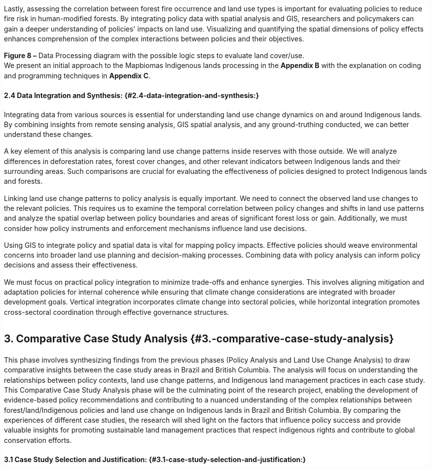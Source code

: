 Lastly, assessing the correlation between forest fire occurrence and land use types is important for evaluating policies to reduce fire risk in human-modified forests. By integrating policy data with spatial analysis and GIS, researchers and policymakers can gain a deeper understanding of policies' impacts on land use. Visualizing and quantifying the spatial dimensions of policy effects enhances comprehension of the complex interactions between policies and their objectives.

**Figure 8 –** Data Processing diagram with the possible logic steps to evaluate land cover/use.  
We present an initial approach to the Mapbiomas Indigenous lands processing in the **Appendix B** with the explanation on coding and programming techniques in **Appendix C**. 

#### **2.4 Data Integration and Synthesis:** {#2.4-data-integration-and-synthesis:}

Integrating data from various sources is essential for understanding land use change dynamics on and around Indigenous lands. By combining insights from remote sensing analysis, GIS spatial analysis, and any ground-truthing conducted, we can better understand these changes.

A key element of this analysis is comparing land use change patterns inside reserves with those outside. We will analyze differences in deforestation rates, forest cover changes, and other relevant indicators between Indigenous lands and their surrounding areas. Such comparisons are crucial for evaluating the effectiveness of policies designed to protect Indigenous lands and forests.

Linking land use change patterns to policy analysis is equally important. We need to connect the observed land use changes to the relevant policies. This requires us to examine the temporal correlation between policy changes and shifts in land use patterns and analyze the spatial overlap between policy boundaries and areas of significant forest loss or gain. Additionally, we must consider how policy instruments and enforcement mechanisms influence land use decisions.

Using GIS to integrate policy and spatial data is vital for mapping policy impacts. Effective policies should weave environmental concerns into broader land use planning and decision-making processes. Combining data with policy analysis can inform policy decisions and assess their effectiveness.

We must focus on practical policy integration to minimize trade-offs and enhance synergies. This involves aligning mitigation and adaptation policies for internal coherence while ensuring that climate change considerations are integrated with broader development goals. Vertical integration incorporates climate change into sectoral policies, while horizontal integration promotes cross-sectoral coordination through effective governance structures.

## 3\. Comparative Case Study Analysis {#3.-comparative-case-study-analysis}

This phase involves synthesizing findings from the previous phases (Policy Analysis and Land Use Change Analysis) to draw comparative insights between the case study areas in Brazil and British Columbia. The analysis will focus on understanding the relationships between policy contexts, land use change patterns, and Indigenous land management practices in each case study.  
This Comparative Case Study Analysis phase will be the culminating point of the research project, enabling the development of evidence-based policy recommendations and contributing to a nuanced understanding of the complex relationships between forest/land/Indigenous policies and land use change on Indigenous lands in Brazil and British Columbia. By comparing the experiences of different case studies, the research will shed light on the factors that influence policy success and provide valuable insights for promoting sustainable land management practices that respect indigenous rights and contribute to global conservation efforts.

#### **3.1 Case Study Selection and Justification:** {#3.1-case-study-selection-and-justification:}
